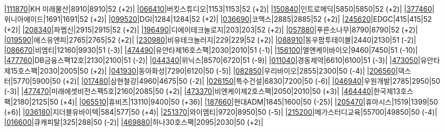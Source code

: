 |[111870](https://finance.daum.net/quotes/A111870)|KH 미래물산|8910|8910|52 (+2)|
|[066410](https://finance.daum.net/quotes/A066410)|버킷스튜디오|1153|1153|52 (+2)|
|[150840](https://finance.daum.net/quotes/A150840)|인트로메딕|5850|5850|52 (+2)|
|[377460](https://finance.daum.net/quotes/A377460)|위니아에이드|1691|1691|52 (+2)|
|[099520](https://finance.daum.net/quotes/A099520)|DGI|1284|1284|52 (+2)|
|[036690](https://finance.daum.net/quotes/A036690)|코맥스|2885|2885|52 (+2)|
|[245620](https://finance.daum.net/quotes/A245620)|EDGC|415|415|52 (+2)|
|[208340](https://finance.daum.net/quotes/A208340)|파멥신|2915|2915|52 (+2)|
|[196490](https://finance.daum.net/quotes/A196490)|디에이테크놀로지|203|203|52 (+2)|
|[057880](https://finance.daum.net/quotes/A057880)|푸른소나무|8790|8790|52 (+2)|
|[019590](https://finance.daum.net/quotes/A019590)|에스유앤피|2765|2765|52 (+2)|
|[230980](https://finance.daum.net/quotes/A230980)|비유테크놀러지|229|229|52 (+2)|
|[088910](https://finance.daum.net/quotes/A088910)|동우팜투테이블|2440|2130|51 (-2)|
|[086670](https://finance.daum.net/quotes/A086670)|비엠티|12160|9930|51 (-3)|
|[474490](https://finance.daum.net/quotes/A474490)|유안타제16호스팩|2030|2010|51 (-1)|
|[156100](https://finance.daum.net/quotes/A156100)|엘앤케이바이오|9460|7450|51 (-10)|
|[477760](https://finance.daum.net/quotes/A477760)|DB금융스팩12호|2130|2100|51 (-2)|
|[044340](https://finance.daum.net/quotes/A044340)|위닉스|8570|6720|51 (-9)|
|[011040](https://finance.daum.net/quotes/A011040)|경동제약|6610|6100|51 (-3)|
|[473050](https://finance.daum.net/quotes/A473050)|유안타제15호스팩|2030|2005|50 (+2)|
|[041930](https://finance.daum.net/quotes/A041930)|동아화성|7290|6120|50 (-5)|
|[082850](https://finance.daum.net/quotes/A082850)|우리바이오|2855|2300|50 (-4)|
|[206560](https://finance.daum.net/quotes/A206560)|덱스터|5770|5900|50 (+2)|
|[017480](https://finance.daum.net/quotes/A017480)|삼현철강|4960|4675|50 (-2)|
|[026150](https://finance.daum.net/quotes/A026150)|특수건설|6830|7200|50 (-6)|
|[046940](https://finance.daum.net/quotes/A046940)|우원개발|2785|2950|50 (-3)|
|[477470](https://finance.daum.net/quotes/A477470)|미래에셋비전스팩5호|2160|2085|50 (+2)|
|[473370](https://finance.daum.net/quotes/A473370)|비엔케이제2호스팩|2050|2010|50 (+3)|
|[464440](https://finance.daum.net/quotes/A464440)|한국제13호스팩|2180|2125|50 (+4)|
|[065510](https://finance.daum.net/quotes/A065510)|휴비츠|13110|9400|50 (+36)|
|[187660](https://finance.daum.net/quotes/A187660)|현대ADM|1845|1600|50 (-25)|
|[205470](https://finance.daum.net/quotes/A205470)|휴마시스|1519|1399|50 (+6)|
|[036180](https://finance.daum.net/quotes/A036180)|지더블유바이텍|584|577|50 (+4)|
|[251370](https://finance.daum.net/quotes/A251370)|와이엠티|9720|8950|50 (-5)|
|[215200](https://finance.daum.net/quotes/A215200)|메가스터디교육|55700|49850|50 (-4)|
|[016600](https://finance.daum.net/quotes/A016600)|큐캐피탈|325|288|50 (-2)|
|[469880](https://finance.daum.net/quotes/A469880)|하나30호스팩|2095|2030|50 (+2)|